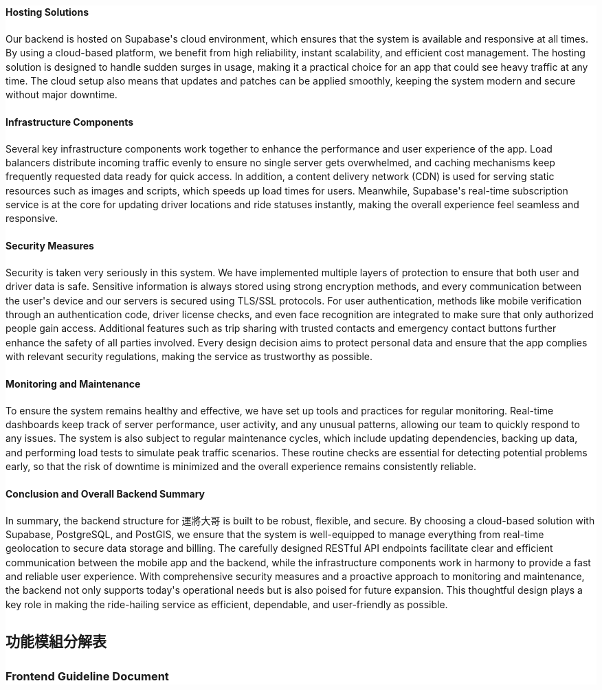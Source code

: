 #### Hosting Solutions
Our backend is hosted on Supabase's cloud environment, which ensures that the system is available and responsive at all times. By using a cloud-based platform, we benefit from high reliability, instant scalability, and efficient cost management. The hosting solution is designed to handle sudden surges in usage, making it a practical choice for an app that could see heavy traffic at any time. The cloud setup also means that updates and patches can be applied smoothly, keeping the system modern and secure without major downtime.

#### Infrastructure Components
Several key infrastructure components work together to enhance the performance and user experience of the app. Load balancers distribute incoming traffic evenly to ensure no single server gets overwhelmed, and caching mechanisms keep frequently requested data ready for quick access. In addition, a content delivery network (CDN) is used for serving static resources such as images and scripts, which speeds up load times for users. Meanwhile, Supabase's real-time subscription service is at the core for updating driver locations and ride statuses instantly, making the overall experience feel seamless and responsive.

#### Security Measures
Security is taken very seriously in this system. We have implemented multiple layers of protection to ensure that both user and driver data is safe. Sensitive information is always stored using strong encryption methods, and every communication between the user's device and our servers is secured using TLS/SSL protocols. For user authentication, methods like mobile verification through an authentication code, driver license checks, and even face recognition are integrated to make sure that only authorized people gain access. Additional features such as trip sharing with trusted contacts and emergency contact buttons further enhance the safety of all parties involved. Every design decision aims to protect personal data and ensure that the app complies with relevant security regulations, making the service as trustworthy as possible.

#### Monitoring and Maintenance
To ensure the system remains healthy and effective, we have set up tools and practices for regular monitoring. Real-time dashboards keep track of server performance, user activity, and any unusual patterns, allowing our team to quickly respond to any issues. The system is also subject to regular maintenance cycles, which include updating dependencies, backing up data, and performing load tests to simulate peak traffic scenarios. These routine checks are essential for detecting potential problems early, so that the risk of downtime is minimized and the overall experience remains consistently reliable.

#### Conclusion and Overall Backend Summary
In summary, the backend structure for 運將大哥 is built to be robust, flexible, and secure. By choosing a cloud-based solution with Supabase, PostgreSQL, and PostGIS, we ensure that the system is well-equipped to manage everything from real-time geolocation to secure data storage and billing. The carefully designed RESTful API endpoints facilitate clear and efficient communication between the mobile app and the backend, while the infrastructure components work in harmony to provide a fast and reliable user experience. With comprehensive security measures and a proactive approach to monitoring and maintenance, the backend not only supports today's operational needs but is also poised for future expansion. This thoughtful design plays a key role in making the ride-hailing service as efficient, dependable, and user-friendly as possible.

## 功能模組分解表

### Frontend Guideline Document
